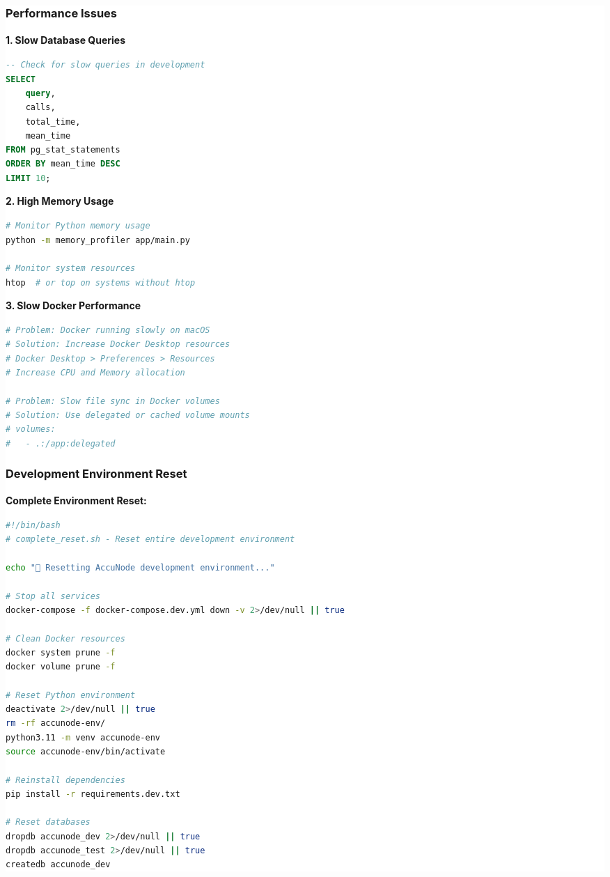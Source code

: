 ### **Performance Issues**

**1. Slow Database Queries**
```sql
-- Check for slow queries in development
SELECT 
    query,
    calls,
    total_time,
    mean_time
FROM pg_stat_statements 
ORDER BY mean_time DESC 
LIMIT 10;
```

**2. High Memory Usage**
```bash
# Monitor Python memory usage
python -m memory_profiler app/main.py

# Monitor system resources
htop  # or top on systems without htop
```

**3. Slow Docker Performance**
```bash
# Problem: Docker running slowly on macOS
# Solution: Increase Docker Desktop resources
# Docker Desktop > Preferences > Resources
# Increase CPU and Memory allocation

# Problem: Slow file sync in Docker volumes
# Solution: Use delegated or cached volume mounts
# volumes:
#   - .:/app:delegated
```

### **Development Environment Reset**

**Complete Environment Reset:**
```bash
#!/bin/bash
# complete_reset.sh - Reset entire development environment

echo "🔄 Resetting AccuNode development environment..."

# Stop all services
docker-compose -f docker-compose.dev.yml down -v 2>/dev/null || true

# Clean Docker resources
docker system prune -f
docker volume prune -f

# Reset Python environment
deactivate 2>/dev/null || true
rm -rf accunode-env/
python3.11 -m venv accunode-env
source accunode-env/bin/activate

# Reinstall dependencies
pip install -r requirements.dev.txt

# Reset databases
dropdb accunode_dev 2>/dev/null || true
dropdb accunode_test 2>/dev/null || true
createdb accunode_dev
```